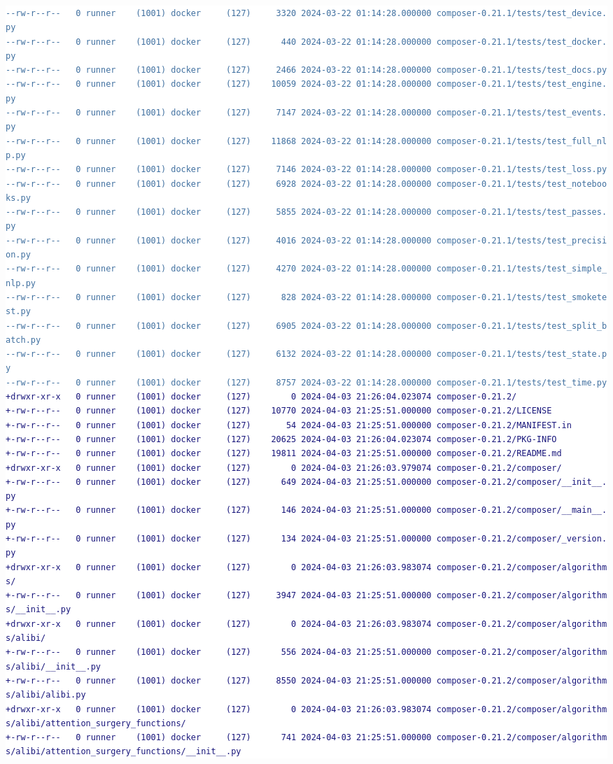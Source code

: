 ```diff
--rw-r--r--   0 runner    (1001) docker     (127)     3320 2024-03-22 01:14:28.000000 composer-0.21.1/tests/test_device.py
--rw-r--r--   0 runner    (1001) docker     (127)      440 2024-03-22 01:14:28.000000 composer-0.21.1/tests/test_docker.py
--rw-r--r--   0 runner    (1001) docker     (127)     2466 2024-03-22 01:14:28.000000 composer-0.21.1/tests/test_docs.py
--rw-r--r--   0 runner    (1001) docker     (127)    10059 2024-03-22 01:14:28.000000 composer-0.21.1/tests/test_engine.py
--rw-r--r--   0 runner    (1001) docker     (127)     7147 2024-03-22 01:14:28.000000 composer-0.21.1/tests/test_events.py
--rw-r--r--   0 runner    (1001) docker     (127)    11868 2024-03-22 01:14:28.000000 composer-0.21.1/tests/test_full_nlp.py
--rw-r--r--   0 runner    (1001) docker     (127)     7146 2024-03-22 01:14:28.000000 composer-0.21.1/tests/test_loss.py
--rw-r--r--   0 runner    (1001) docker     (127)     6928 2024-03-22 01:14:28.000000 composer-0.21.1/tests/test_notebooks.py
--rw-r--r--   0 runner    (1001) docker     (127)     5855 2024-03-22 01:14:28.000000 composer-0.21.1/tests/test_passes.py
--rw-r--r--   0 runner    (1001) docker     (127)     4016 2024-03-22 01:14:28.000000 composer-0.21.1/tests/test_precision.py
--rw-r--r--   0 runner    (1001) docker     (127)     4270 2024-03-22 01:14:28.000000 composer-0.21.1/tests/test_simple_nlp.py
--rw-r--r--   0 runner    (1001) docker     (127)      828 2024-03-22 01:14:28.000000 composer-0.21.1/tests/test_smoketest.py
--rw-r--r--   0 runner    (1001) docker     (127)     6905 2024-03-22 01:14:28.000000 composer-0.21.1/tests/test_split_batch.py
--rw-r--r--   0 runner    (1001) docker     (127)     6132 2024-03-22 01:14:28.000000 composer-0.21.1/tests/test_state.py
--rw-r--r--   0 runner    (1001) docker     (127)     8757 2024-03-22 01:14:28.000000 composer-0.21.1/tests/test_time.py
+drwxr-xr-x   0 runner    (1001) docker     (127)        0 2024-04-03 21:26:04.023074 composer-0.21.2/
+-rw-r--r--   0 runner    (1001) docker     (127)    10770 2024-04-03 21:25:51.000000 composer-0.21.2/LICENSE
+-rw-r--r--   0 runner    (1001) docker     (127)       54 2024-04-03 21:25:51.000000 composer-0.21.2/MANIFEST.in
+-rw-r--r--   0 runner    (1001) docker     (127)    20625 2024-04-03 21:26:04.023074 composer-0.21.2/PKG-INFO
+-rw-r--r--   0 runner    (1001) docker     (127)    19811 2024-04-03 21:25:51.000000 composer-0.21.2/README.md
+drwxr-xr-x   0 runner    (1001) docker     (127)        0 2024-04-03 21:26:03.979074 composer-0.21.2/composer/
+-rw-r--r--   0 runner    (1001) docker     (127)      649 2024-04-03 21:25:51.000000 composer-0.21.2/composer/__init__.py
+-rw-r--r--   0 runner    (1001) docker     (127)      146 2024-04-03 21:25:51.000000 composer-0.21.2/composer/__main__.py
+-rw-r--r--   0 runner    (1001) docker     (127)      134 2024-04-03 21:25:51.000000 composer-0.21.2/composer/_version.py
+drwxr-xr-x   0 runner    (1001) docker     (127)        0 2024-04-03 21:26:03.983074 composer-0.21.2/composer/algorithms/
+-rw-r--r--   0 runner    (1001) docker     (127)     3947 2024-04-03 21:25:51.000000 composer-0.21.2/composer/algorithms/__init__.py
+drwxr-xr-x   0 runner    (1001) docker     (127)        0 2024-04-03 21:26:03.983074 composer-0.21.2/composer/algorithms/alibi/
+-rw-r--r--   0 runner    (1001) docker     (127)      556 2024-04-03 21:25:51.000000 composer-0.21.2/composer/algorithms/alibi/__init__.py
+-rw-r--r--   0 runner    (1001) docker     (127)     8550 2024-04-03 21:25:51.000000 composer-0.21.2/composer/algorithms/alibi/alibi.py
+drwxr-xr-x   0 runner    (1001) docker     (127)        0 2024-04-03 21:26:03.983074 composer-0.21.2/composer/algorithms/alibi/attention_surgery_functions/
+-rw-r--r--   0 runner    (1001) docker     (127)      741 2024-04-03 21:25:51.000000 composer-0.21.2/composer/algorithms/alibi/attention_surgery_functions/__init__.py
```